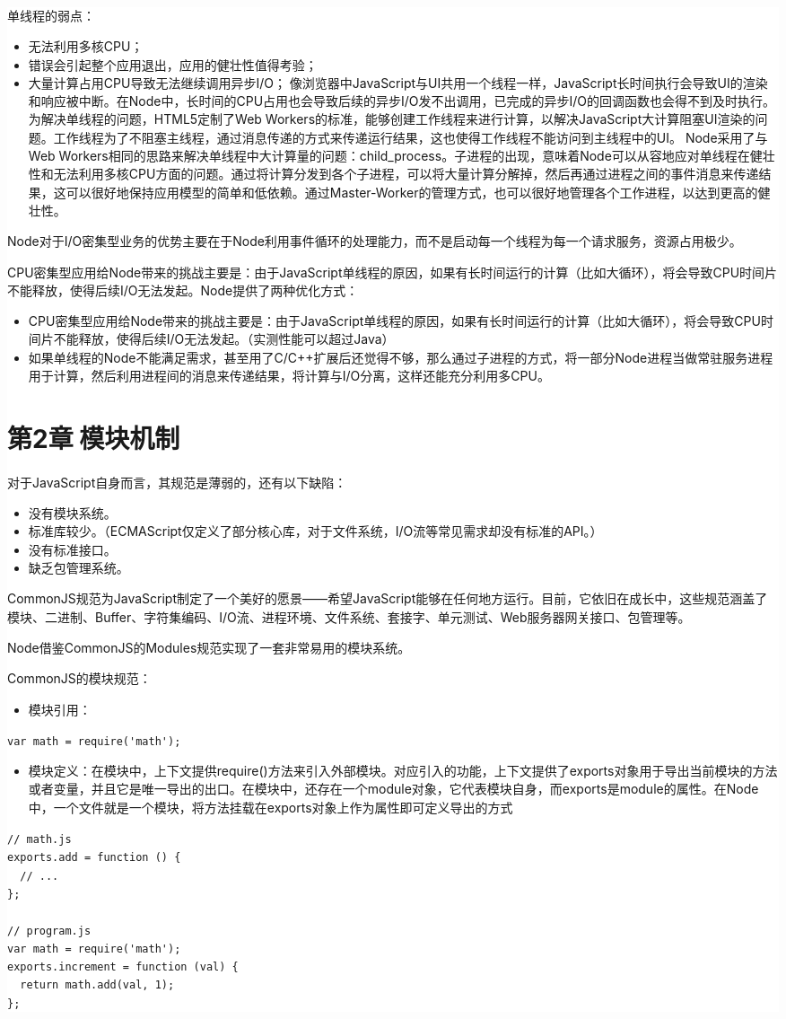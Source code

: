 单线程的弱点：
* 无法利用多核CPU；
* 错误会引起整个应用退出，应用的健壮性值得考验；
* 大量计算占用CPU导致无法继续调用异步I/O；
像浏览器中JavaScript与UI共用一个线程一样，JavaScript长时间执行会导致UI的渲染和响应被中断。在Node中，长时间的CPU占用也会导致后续的异步I/O发不出调用，已完成的异步I/O的回调函数也会得不到及时执行。为解决单线程的问题，HTML5定制了Web Workers的标准，能够创建工作线程来进行计算，以解决JavaScript大计算阻塞UI渲染的问题。工作线程为了不阻塞主线程，通过消息传递的方式来传递运行结果，这也使得工作线程不能访问到主线程中的UI。
Node采用了与Web Workers相同的思路来解决单线程中大计算量的问题：child_process。子进程的出现，意味着Node可以从容地应对单线程在健壮性和无法利用多核CPU方面的问题。通过将计算分发到各个子进程，可以将大量计算分解掉，然后再通过进程之间的事件消息来传递结果，这可以很好地保持应用模型的简单和低依赖。通过Master-Worker的管理方式，也可以很好地管理各个工作进程，以达到更高的健壮性。

Node对于I/O密集型业务的优势主要在于Node利用事件循环的处理能力，而不是启动每一个线程为每一个请求服务，资源占用极少。

CPU密集型应用给Node带来的挑战主要是：由于JavaScript单线程的原因，如果有长时间运行的计算（比如大循环），将会导致CPU时间片不能释放，使得后续I/O无法发起。Node提供了两种优化方式：
* CPU密集型应用给Node带来的挑战主要是：由于JavaScript单线程的原因，如果有长时间运行的计算（比如大循环），将会导致CPU时间片不能释放，使得后续I/O无法发起。（实测性能可以超过Java）
* 如果单线程的Node不能满足需求，甚至用了C/C++扩展后还觉得不够，那么通过子进程的方式，将一部分Node进程当做常驻服务进程用于计算，然后利用进程间的消息来传递结果，将计算与I/O分离，这样还能充分利用多CPU。



# 第2章 模块机制

对于JavaScript自身而言，其规范是薄弱的，还有以下缺陷：
* 没有模块系统。
* 标准库较少。（ECMAScript仅定义了部分核心库，对于文件系统，I/O流等常见需求却没有标准的API。）
* 没有标准接口。
* 缺乏包管理系统。

CommonJS规范为JavaScript制定了一个美好的愿景——希望JavaScript能够在任何地方运行。目前，它依旧在成长中，这些规范涵盖了模块、二进制、Buffer、字符集编码、I/O流、进程环境、文件系统、套接字、单元测试、Web服务器网关接口、包管理等。

Node借鉴CommonJS的Modules规范实现了一套非常易用的模块系统。

CommonJS的模块规范：
* 模块引用：
```
var math = require('math'); 
```

* 模块定义：在模块中，上下文提供require()方法来引入外部模块。对应引入的功能，上下文提供了exports对象用于导出当前模块的方法或者变量，并且它是唯一导出的出口。在模块中，还存在一个module对象，它代表模块自身，而exports是module的属性。在Node中，一个文件就是一个模块，将方法挂载在exports对象上作为属性即可定义导出的方式
```
// math.js
exports.add = function () {
  // ...
}; 

// program.js
var math = require('math');
exports.increment = function (val) {  
  return math.add(val, 1);
}; 
```
